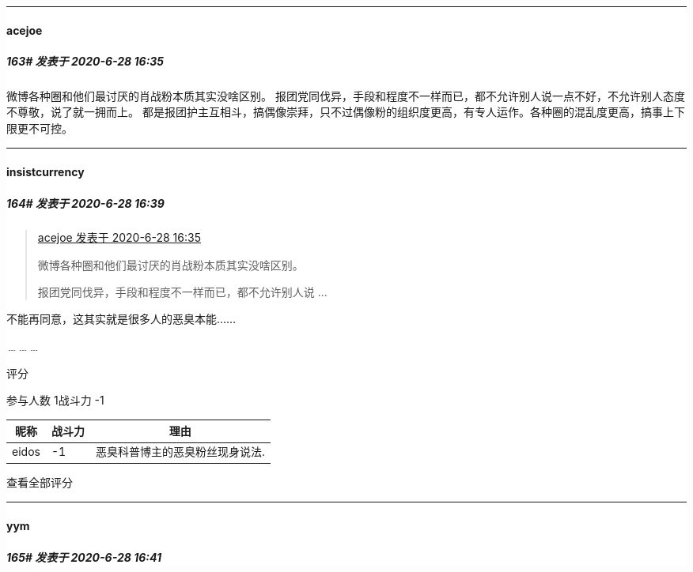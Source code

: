 





*****

####  acejoe  
##### 163#       发表于 2020-6-28 16:35




微博各种圈和他们最讨厌的肖战粉本质其实没啥区别。
报团党同伐异，手段和程度不一样而已，都不允许别人说一点不好，不允许别人态度不尊敬，说了就一拥而上。
都是报团护主互相斗，搞偶像崇拜，只不过偶像粉的组织度更高，有专人运作。各种圈的混乱度更高，搞事上下限更不可控。







*****

####  insistcurrency  
##### 164#       发表于 2020-6-28 16:39



<blockquote><a href="httphttps://bbs.saraba1st.com/2b/forum.php?mod=redirect&amp;goto=findpost&amp;pid=47986055&amp;ptid=1944500" target="_blank">acejoe 发表于 2020-6-28 16:35</a>

微博各种圈和他们最讨厌的肖战粉本质其实没啥区别。

报团党同伐异，手段和程度不一样而已，都不允许别人说 ...</blockquote>
不能再同意，这其实就是很多人的恶臭本能……



﹍﹍﹍

评分





 参与人数 1战斗力 -1

|昵称|战斗力|理由|
|----|---|---|
| eidos|-1|恶臭科普博主的恶臭粉丝现身说法.|



查看全部评分






*****

####  yym  
##### 165#       发表于 2020-6-28 16:41
